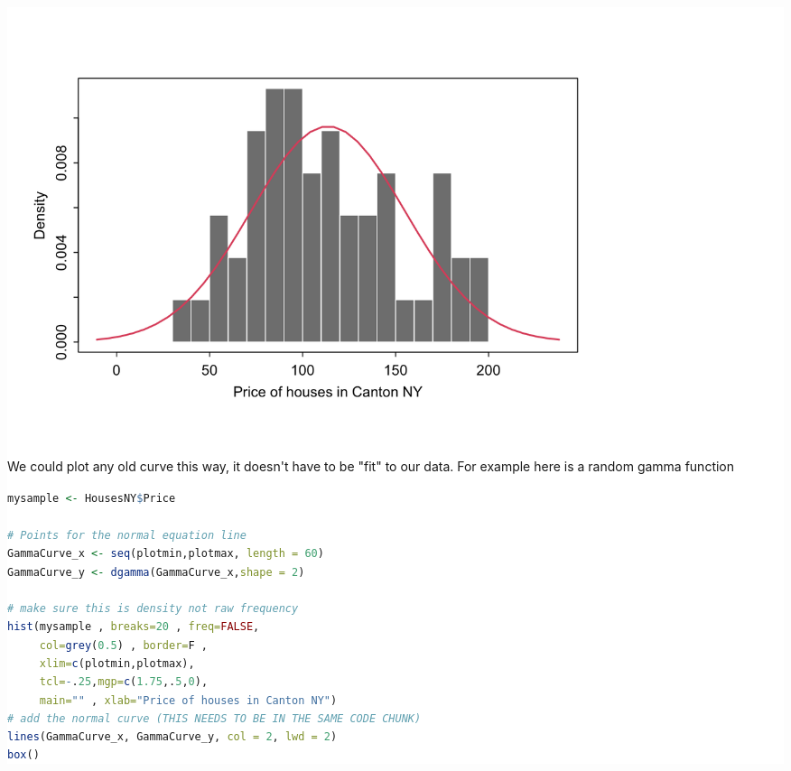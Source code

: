 <img src="in_04-Tutorial6_Plots_files/figure-html/unnamed-chunk-19-1.png" width="672" />

We could plot any old curve this way, it doesn't have to be "fit" to our data. For example here is a random gamma function


```r
mysample <- HousesNY$Price

# Points for the normal equation line
GammaCurve_x <- seq(plotmin,plotmax, length = 60)
GammaCurve_y <- dgamma(GammaCurve_x,shape = 2)

# make sure this is density not raw frequency
hist(mysample , breaks=20 , freq=FALSE,
     col=grey(0.5) , border=F , 
     xlim=c(plotmin,plotmax),
     tcl=-.25,mgp=c(1.75,.5,0),
     main="" , xlab="Price of houses in Canton NY")
# add the normal curve (THIS NEEDS TO BE IN THE SAME CODE CHUNK)
lines(GammaCurve_x, GammaCurve_y, col = 2, lwd = 2)
box()
```
